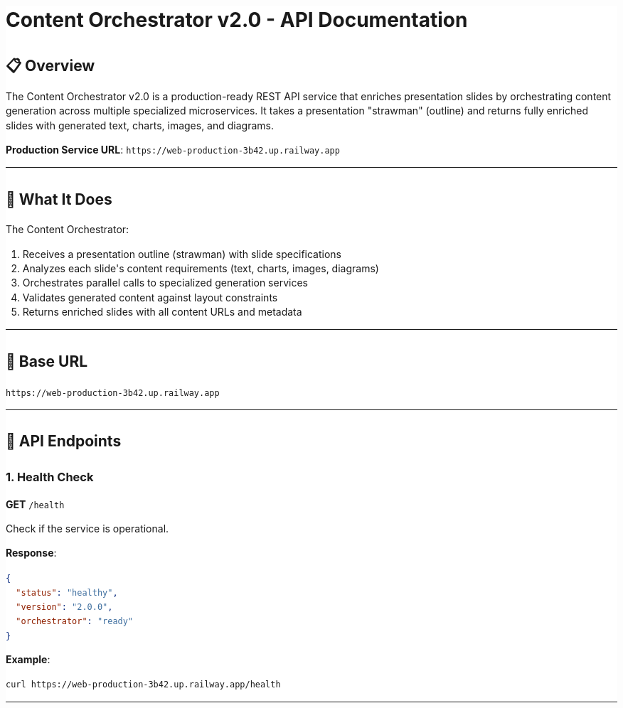 # Content Orchestrator v2.0 - API Documentation

## 📋 Overview

The Content Orchestrator v2.0 is a production-ready REST API service that enriches presentation slides by orchestrating content generation across multiple specialized microservices. It takes a presentation "strawman" (outline) and returns fully enriched slides with generated text, charts, images, and diagrams.

**Production Service URL**: `https://web-production-3b42.up.railway.app`

---

## 🎯 What It Does

The Content Orchestrator:
1. Receives a presentation outline (strawman) with slide specifications
2. Analyzes each slide's content requirements (text, charts, images, diagrams)
3. Orchestrates parallel calls to specialized generation services
4. Validates generated content against layout constraints
5. Returns enriched slides with all content URLs and metadata

---

## 🔗 Base URL

```
https://web-production-3b42.up.railway.app
```

---

## 📡 API Endpoints

### 1. Health Check

**GET** `/health`

Check if the service is operational.

**Response**:
```json
{
  "status": "healthy",
  "version": "2.0.0",
  "orchestrator": "ready"
}
```

**Example**:
```bash
curl https://web-production-3b42.up.railway.app/health
```

---